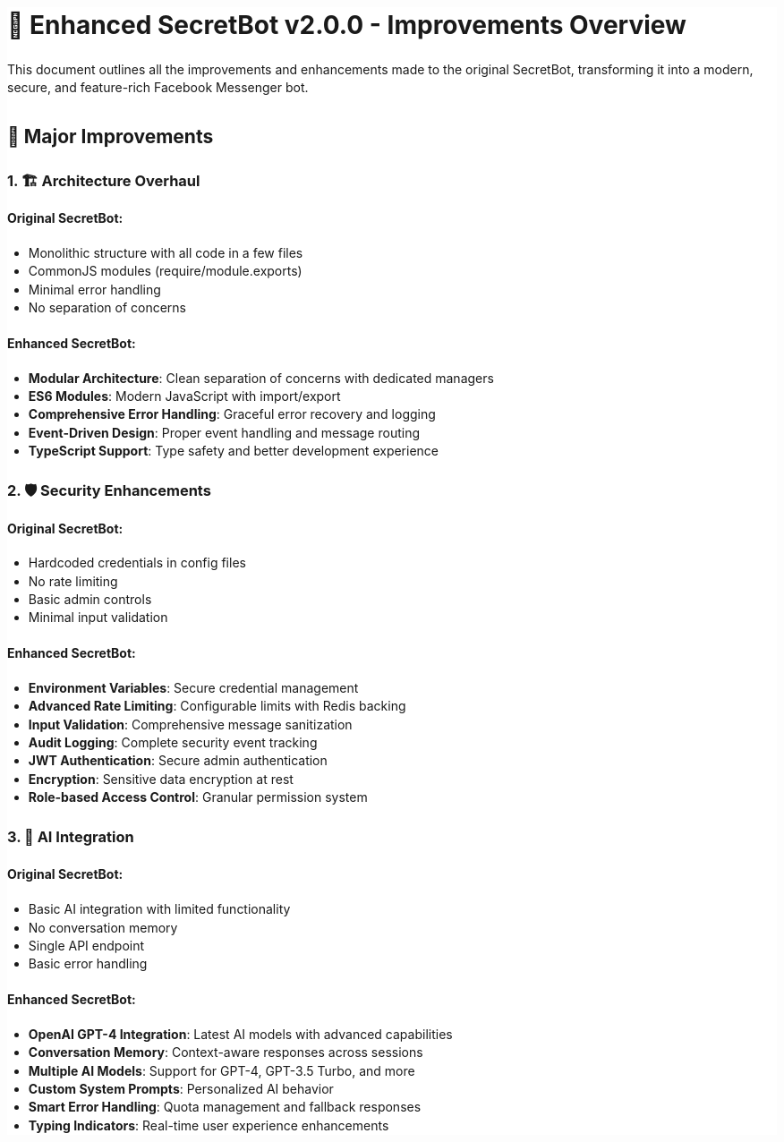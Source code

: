 # 🚀 Enhanced SecretBot v2.0.0 - Improvements Overview

This document outlines all the improvements and enhancements made to the original SecretBot, transforming it into a modern, secure, and feature-rich Facebook Messenger bot.

## 🎯 Major Improvements

### 1. 🏗️ Architecture Overhaul

#### **Original SecretBot:**
- Monolithic structure with all code in a few files
- CommonJS modules (require/module.exports)
- Minimal error handling
- No separation of concerns

#### **Enhanced SecretBot:**
- **Modular Architecture**: Clean separation of concerns with dedicated managers
- **ES6 Modules**: Modern JavaScript with import/export
- **Comprehensive Error Handling**: Graceful error recovery and logging
- **Event-Driven Design**: Proper event handling and message routing
- **TypeScript Support**: Type safety and better development experience

### 2. 🛡️ Security Enhancements

#### **Original SecretBot:**
- Hardcoded credentials in config files
- No rate limiting
- Basic admin controls
- Minimal input validation

#### **Enhanced SecretBot:**
- **Environment Variables**: Secure credential management
- **Advanced Rate Limiting**: Configurable limits with Redis backing
- **Input Validation**: Comprehensive message sanitization
- **Audit Logging**: Complete security event tracking
- **JWT Authentication**: Secure admin authentication
- **Encryption**: Sensitive data encryption at rest
- **Role-based Access Control**: Granular permission system

### 3. 🤖 AI Integration

#### **Original SecretBot:**
- Basic AI integration with limited functionality
- No conversation memory
- Single API endpoint
- Basic error handling

#### **Enhanced SecretBot:**
- **OpenAI GPT-4 Integration**: Latest AI models with advanced capabilities
- **Conversation Memory**: Context-aware responses across sessions
- **Multiple AI Models**: Support for GPT-4, GPT-3.5 Turbo, and more
- **Custom System Prompts**: Personalized AI behavior
- **Smart Error Handling**: Quota management and fallback responses
- **Typing Indicators**: Real-time user experience enhancements
